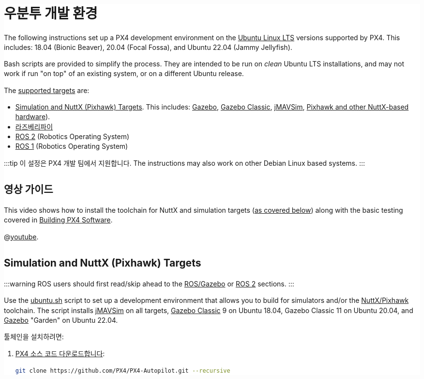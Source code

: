 # 우분투 개발 환경

The following instructions set up a PX4 development environment on the [Ubuntu Linux LTS](https://wiki.ubuntu.com/LTS) versions supported by PX4. This includes: 18.04 (Bionic Beaver), 20.04 (Focal Fossa), and Ubuntu 22.04 (Jammy Jellyfish).

Bash scripts are provided to simplify the process. They are intended to be run on *clean* Ubuntu LTS installations, and may not work if run "on top" of an existing system, or on a different Ubuntu release.

The [supported targets](../dev_setup/dev_env.md#supported-targets) are:

- [Simulation and NuttX (Pixhawk) Targets](#simulation-and-nuttx-pixhawk-targets). This includes: [Gazebo](../sim_gazebo_gz/README.md), [Gazebo Classic](../sim_gazebo_classic/README.md), [jMAVSim](../simulation/jmavsim.md), [Pixhawk and other NuttX-based hardware](../dev_setup/building_px4.md#nuttx-pixhawk-based-boards)).
- [라즈베리파이](#raspberry-pi)
- [ROS 2](#ros-2) (Robotics Operating System)
- [ROS 1](#ros-gazebo-classic) (Robotics Operating System)

:::tip
이 설정은 PX4 개발 팀에서 지원합니다.
The instructions may also work on other Debian Linux based systems.
:::

## 영상 가이드

This video shows how to install the toolchain for NuttX and simulation targets ([as covered below](#simulation-and-nuttx-pixhawk-targets)) along with the basic testing covered in [Building PX4 Software](../dev_setup/building_px4.md).

@[youtube](https://youtu.be/OtValQdAdrU).

## Simulation and NuttX (Pixhawk) Targets

:::warning ROS
users should first read/skip ahead to the [ROS/Gazebo](#rosgazebo) or [ROS 2](#ros-2) sections.
:::

Use the [ubuntu.sh](https://github.com/PX4/PX4-Autopilot/blob/release/1.14/Tools/setup/ubuntu.sh) script to set up a development environment that allows you to build for simulators and/or the [NuttX/Pixhawk](../dev_setup/building_px4.md#nuttx-pixhawk-based-boards) toolchain. The script installs [jMAVSim](../simulation/jmavsim.md) on all targets, [Gazebo Classic](../sim_gazebo_classic/README.md) 9 on Ubuntu 18.04, Gazebo Classic 11 on Ubuntu 20.04, and [Gazebo](../sim_gazebo_gz/README.md) "Garden" on Ubuntu 22.04.

툴체인을 설치하려면:

1. [PX4 소스 코드 다운로드합니다](../dev_setup/building_px4.md):

   ```bash
   git clone https://github.com/PX4/PX4-Autopilot.git --recursive
   ```
